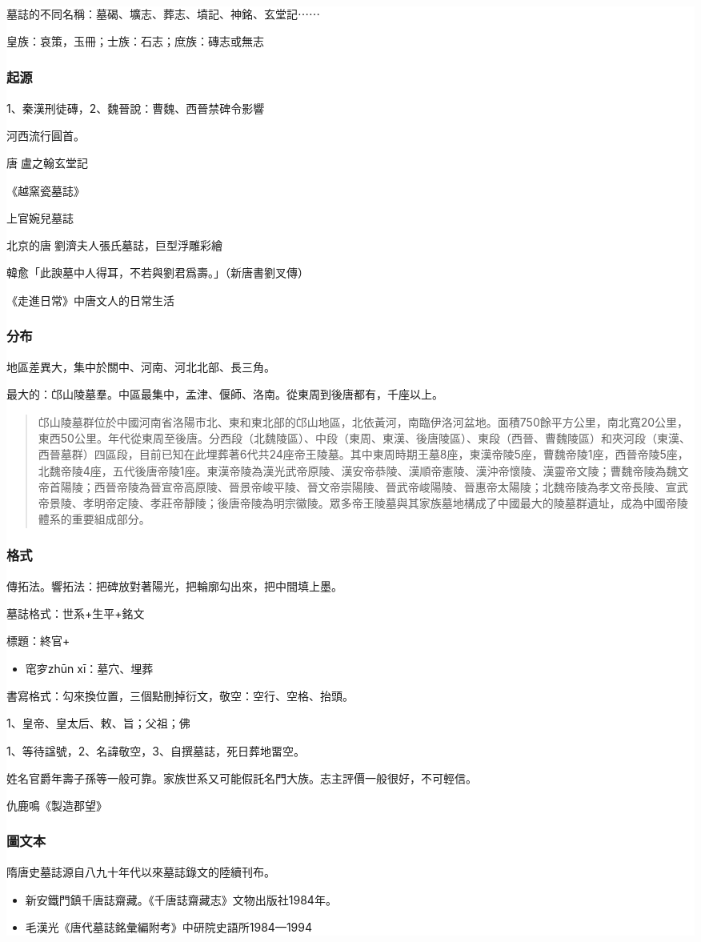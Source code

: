 墓誌的不同名稱：墓碣、壙志、葬志、墳記、神銘、玄堂記⋯⋯

皇族：哀策，玉冊；士族：石志；庶族：磚志或無志

### 起源

1、秦漢刑徒磚，2、魏晉說：曹魏、西晉禁碑令影響

河西流行圓首。

唐 盧之翰玄堂記

《越窯瓷墓誌》

上官婉兒墓誌

北京的唐 劉濟夫人張氏墓誌，巨型浮雕彩繪

韓愈「此諛墓中人得耳，不若與劉君爲壽。」（新唐書劉叉傳）

《走進日常》中唐文人的日常生活

### 分布

地區差異大，集中於關中、河南、河北北部、長三角。

最大的：邙山陵墓羣。中區最集中，孟津、偃師、洛南。從東周到後唐都有，千座以上。

> 邙山陵墓群位於中國河南省洛陽市北、東和東北部的邙山地區，北依黃河，南臨伊洛河盆地。面積750餘平方公里，南北寬20公里，東西50公里。年代從東周至後唐。分西段（北魏陵區）、中段（東周、東漢、後唐陵區）、東段（西晉、曹魏陵區）和夾河段（東漢、西晉墓群）四區段，目前已知在此埋葬著6代共24座帝王陵墓。其中東周時期王墓8座，東漢帝陵5座，曹魏帝陵1座，西晉帝陵5座，北魏帝陵4座，五代後唐帝陵1座。東漢帝陵為漢光武帝原陵、漢安帝恭陵、漢順帝憲陵、漢沖帝懷陵、漢靈帝文陵；曹魏帝陵為魏文帝首陽陵；西晉帝陵為晉宣帝高原陵、晉景帝峻平陵、晉文帝崇陽陵、晉武帝峻陽陵、晉惠帝太陽陵；北魏帝陵為孝文帝長陵、宣武帝景陵、孝明帝定陵、孝莊帝靜陵；後唐帝陵為明宗徽陵。眾多帝王陵墓與其家族墓地構成了中國最大的陵墓群遺址，成為中國帝陵體系的重要組成部分。
>

### 格式

傳拓法。響拓法：把碑放對著陽光，把輪廓勾出來，把中間填上墨。

墓誌格式：世系+生平+銘文

標題：終官+

- 窀穸zhūn xī：墓穴、埋葬

書寫格式：勾來換位置，三個點刪掉衍文，敬空：空行、空格、抬頭。

1、皇帝、皇太后、敕、旨；父祖；佛

1、等待諡號，2、名諱敬空，3、自撰墓誌，死日葬地畱空。

姓名官爵年壽子孫等一般可靠。家族世系又可能假託名門大族。志主評價一般很好，不可輕信。

仇鹿鳴《製造郡望》

### 圖文本

隋唐史墓誌源自八九十年代以來墓誌錄文的陸續刊布。

- 新安鐵門鎮千唐誌齋藏。《千唐誌齋藏志》文物出版社1984年。

- 毛漢光《唐代墓誌銘彙編附考》中研院史語所1984—1994
